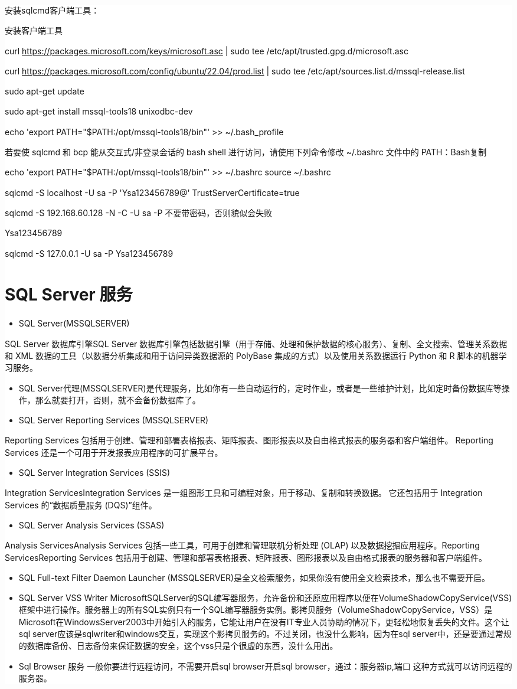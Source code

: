 安装sqlcmd客户端工具：

安装客户端工具

curl https://packages.microsoft.com/keys/microsoft.asc | sudo tee /etc/apt/trusted.gpg.d/microsoft.asc

curl https://packages.microsoft.com/config/ubuntu/22.04/prod.list | sudo tee /etc/apt/sources.list.d/mssql-release.list

sudo apt-get update

sudo apt-get install mssql-tools18 unixodbc-dev

echo 'export PATH="$PATH:/opt/mssql-tools18/bin"' >> ~/.bash_profile

若要使 sqlcmd 和 bcp 能从交互式/非登录会话的 bash shell 进行访问，请使用下列命令修改 ~/.bashrc 文件中的 PATH：Bash复制

echo 'export PATH="$PATH:/opt/mssql-tools18/bin"' >> ~/.bashrc
source ~/.bashrc

sqlcmd -S localhost -U sa -P 'Ysa123456789@' TrustServerCertificate=true

sqlcmd -S 192.168.60.128 -N -C -U  sa -P 不要带密码，否则貌似会失败

Ysa123456789

sqlcmd -S 127.0.0.1 -U  sa -P Ysa123456789

# SQL Server 服务

* SQL Server(MSSQLSERVER)

SQL Server 数据库引擎SQL Server 数据库引擎包括数据引擎（用于存储、处理和保护数据的核心服务）、复制、全文搜索、管理关系数据和 XML 数据的工具（以数据分析集成和用于访问异类数据源的 PolyBase 集成的方式）以及使用关系数据运行 Python 和 R 脚本的机器学习服务。

* SQL Server代理(MSSQLSERVER)是代理服务，比如你有一些自动运行的，定时作业，或者是一些维护计划，比如定时备份数据库等操作，那么就要打开，否则，就不会备份数据库了。

* SQL Server Reporting Services (MSSQLSERVER)

Reporting Services 包括用于创建、管理和部署表格报表、矩阵报表、图形报表以及自由格式报表的服务器和客户端组件。 Reporting Services 还是一个可用于开发报表应用程序的可扩展平台。

* SQL Server Integration Services (SSIS)

Integration ServicesIntegration Services 是一组图形工具和可编程对象，用于移动、复制和转换数据。 它还包括用于 Integration Services 的“数据质量服务 (DQS)”组件。

* SQL Server Analysis Services (SSAS)

Analysis ServicesAnalysis Services 包括一些工具，可用于创建和管理联机分析处理 (OLAP) 以及数据挖掘应用程序。Reporting ServicesReporting Services 包括用于创建、管理和部署表格报表、矩阵报表、图形报表以及自由格式报表的服务器和客户端组件。 

* SQL Full-text Filter Daemon Launcher (MSSQLSERVER)是全文检索服务，如果你没有使用全文检索技术，那么也不需要开启。

* SQL Server VSS Writer MicrosoftSQLServer的SQL编写器服务，允许备份和还原应用程序以便在VolumeShadowCopyService(VSS)框架中进行操作。服务器上的所有SQL实例只有一个SQL编写器服务实例。影拷贝服务（VolumeShadowCopyService，VSS）是Microsoft在WindowsServer2003中开始引入的服务，它能让用户在没有IT专业人员协助的情况下，更轻松地恢复丢失的文件。这个让sql server应该是sqlwriter和windows交互，实现这个影拷贝服务的。不过关闭，也没什么影响，因为在sql server中，还是要通过常规的数据库备份、日志备份来保证数据的安全，这个vss只是个很虚的东西，没什么用出。

* Sql Browser 服务 一般你要进行远程访问，不需要开启sql browser开启sql browser，通过：服务器ip,端口 这种方式就可以访问远程的服务器。
